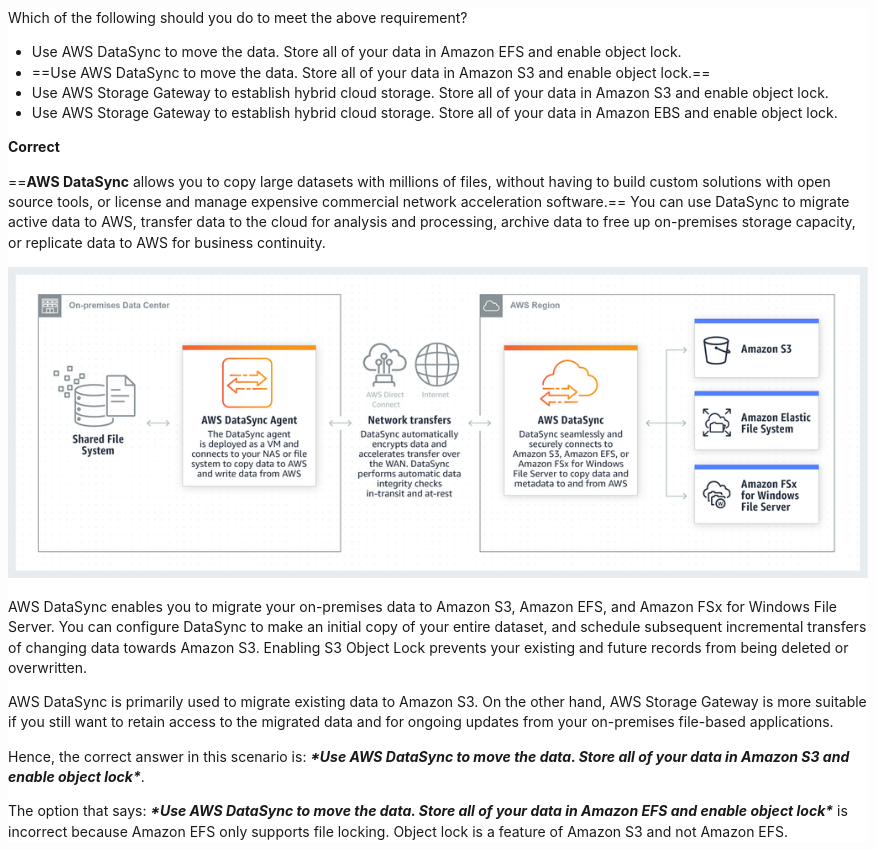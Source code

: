 Which of the following should you do to meet the above requirement?



- Use AWS DataSync to move the data. Store all of your data in Amazon EFS and enable object lock.
- ==Use AWS DataSync to move the data. Store all of your data in Amazon S3 and enable object lock.==
- Use AWS Storage Gateway to establish hybrid cloud storage. Store all of your data in Amazon S3 and enable object lock.
- Use AWS Storage Gateway to establish hybrid cloud storage. Store all of your data in Amazon EBS and enable object lock.



**Correct**



==**AWS DataSync** allows you to copy large datasets with millions of files, without having to build custom solutions with open source tools, or license and manage expensive commercial network acceleration software.== You can use DataSync to migrate active data to AWS, transfer data to the cloud for analysis and processing, archive data to free up on-premises storage capacity, or replicate data to AWS for business continuity.

![How DataSync works](TutorialDojo-ReviewMode-2.assets/AWS-DataSync-How-it-Works-Diagram.d27ec6f14be8ca9c2d434f94dd4a98c3fdf5c88c.png)

AWS DataSync enables you to migrate your on-premises data to Amazon S3, Amazon EFS, and Amazon FSx for Windows File Server. You can configure DataSync to make an initial copy of your entire dataset, and schedule subsequent incremental transfers of changing data towards Amazon S3. Enabling S3 Object Lock prevents your existing and future records from being deleted or overwritten.

AWS DataSync is primarily used to migrate existing data to Amazon S3. On the other hand, AWS Storage Gateway is more suitable if you still want to retain access to the migrated data and for ongoing updates from your on-premises file-based applications.

Hence, the correct answer in this scenario is: ***\*Use AWS DataSync to move the data. Store all of your data in Amazon S3 and enable object lock\****.

The option that says: ***\*Use AWS DataSync to move the data. Store all of your data in Amazon EFS and enable object lock\**** is incorrect because Amazon EFS only supports file locking. Object lock is a feature of Amazon S3 and not Amazon EFS.
